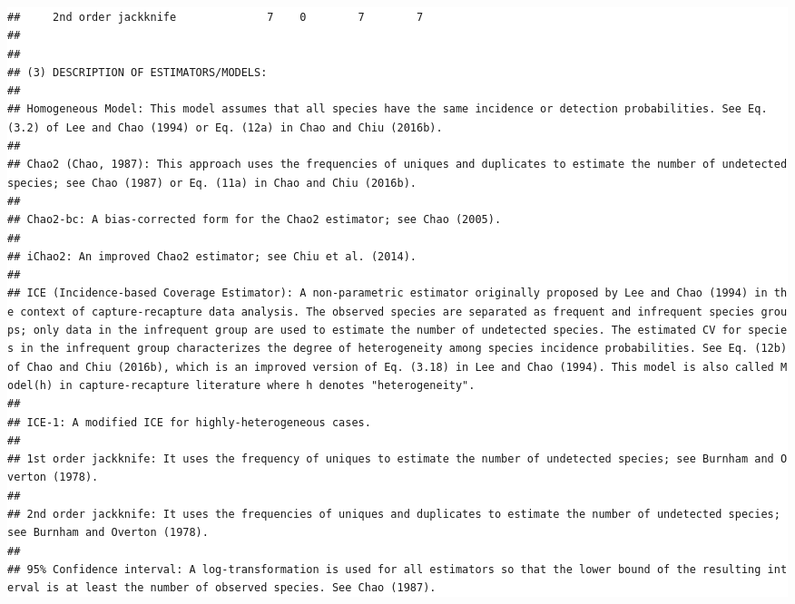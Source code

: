     ##     2nd order jackknife              7    0        7        7
    ## 
    ## 
    ## (3) DESCRIPTION OF ESTIMATORS/MODELS:
    ## 
    ## Homogeneous Model: This model assumes that all species have the same incidence or detection probabilities. See Eq. (3.2) of Lee and Chao (1994) or Eq. (12a) in Chao and Chiu (2016b).
    ## 
    ## Chao2 (Chao, 1987): This approach uses the frequencies of uniques and duplicates to estimate the number of undetected species; see Chao (1987) or Eq. (11a) in Chao and Chiu (2016b).
    ##      
    ## Chao2-bc: A bias-corrected form for the Chao2 estimator; see Chao (2005).
    ##   
    ## iChao2: An improved Chao2 estimator; see Chiu et al. (2014).
    ## 
    ## ICE (Incidence-based Coverage Estimator): A non-parametric estimator originally proposed by Lee and Chao (1994) in the context of capture-recapture data analysis. The observed species are separated as frequent and infrequent species groups; only data in the infrequent group are used to estimate the number of undetected species. The estimated CV for species in the infrequent group characterizes the degree of heterogeneity among species incidence probabilities. See Eq. (12b) of Chao and Chiu (2016b), which is an improved version of Eq. (3.18) in Lee and Chao (1994). This model is also called Model(h) in capture-recapture literature where h denotes "heterogeneity".
    ## 
    ## ICE-1: A modified ICE for highly-heterogeneous cases.
    ## 
    ## 1st order jackknife: It uses the frequency of uniques to estimate the number of undetected species; see Burnham and Overton (1978).
    ## 
    ## 2nd order jackknife: It uses the frequencies of uniques and duplicates to estimate the number of undetected species; see Burnham and Overton (1978).
    ## 
    ## 95% Confidence interval: A log-transformation is used for all estimators so that the lower bound of the resulting interval is at least the number of observed species. See Chao (1987).
